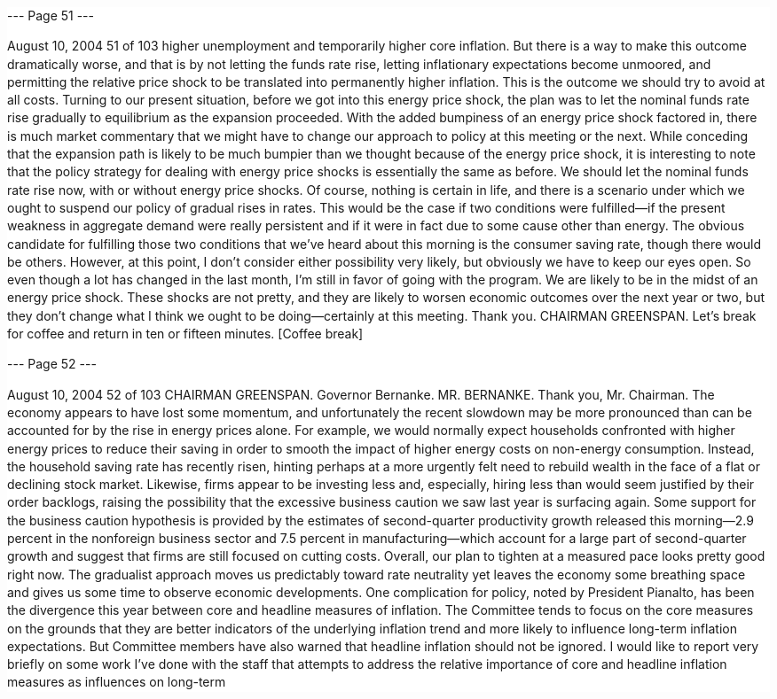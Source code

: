 --- Page 51 ---

August 10, 2004 51 of 103
higher unemployment and temporarily higher core inflation. But there is a way to make this
outcome dramatically worse, and that is by not letting the funds rate rise, letting inflationary
expectations become unmoored, and permitting the relative price shock to be translated into
permanently higher inflation. This is the outcome we should try to avoid at all costs.
Turning to our present situation, before we got into this energy price shock, the plan was to
let the nominal funds rate rise gradually to equilibrium as the expansion proceeded. With the added
bumpiness of an energy price shock factored in, there is much market commentary that we might
have to change our approach to policy at this meeting or the next. While conceding that the
expansion path is likely to be much bumpier than we thought because of the energy price shock, it is
interesting to note that the policy strategy for dealing with energy price shocks is essentially the
same as before. We should let the nominal funds rate rise now, with or without energy price shocks.
Of course, nothing is certain in life, and there is a scenario under which we ought to suspend
our policy of gradual rises in rates. This would be the case if two conditions were fulfilled—if the
present weakness in aggregate demand were really persistent and if it were in fact due to some cause
other than energy. The obvious candidate for fulfilling those two conditions that we’ve heard about
this morning is the consumer saving rate, though there would be others. However, at this point, I
don’t consider either possibility very likely, but obviously we have to keep our eyes open. So even
though a lot has changed in the last month, I’m still in favor of going with the program. We are
likely to be in the midst of an energy price shock. These shocks are not pretty, and they are likely to
worsen economic outcomes over the next year or two, but they don’t change what I think we ought
to be doing—certainly at this meeting. Thank you.
CHAIRMAN GREENSPAN. Let’s break for coffee and return in ten or fifteen minutes.
[Coffee break]

--- Page 52 ---

August 10, 2004 52 of 103
CHAIRMAN GREENSPAN. Governor Bernanke.
MR. BERNANKE. Thank you, Mr. Chairman. The economy appears to have lost some
momentum, and unfortunately the recent slowdown may be more pronounced than can be
accounted for by the rise in energy prices alone. For example, we would normally expect
households confronted with higher energy prices to reduce their saving in order to smooth the
impact of higher energy costs on non-energy consumption. Instead, the household saving rate has
recently risen, hinting perhaps at a more urgently felt need to rebuild wealth in the face of a flat or
declining stock market. Likewise, firms appear to be investing less and, especially, hiring less than
would seem justified by their order backlogs, raising the possibility that the excessive business
caution we saw last year is surfacing again. Some support for the business caution hypothesis is
provided by the estimates of second-quarter productivity growth released this morning—2.9 percent
in the nonforeign business sector and 7.5 percent in manufacturing—which account for a large part
of second-quarter growth and suggest that firms are still focused on cutting costs.
Overall, our plan to tighten at a measured pace looks pretty good right now. The gradualist
approach moves us predictably toward rate neutrality yet leaves the economy some breathing space
and gives us some time to observe economic developments. One complication for policy, noted by
President Pianalto, has been the divergence this year between core and headline measures of
inflation. The Committee tends to focus on the core measures on the grounds that they are better
indicators of the underlying inflation trend and more likely to influence long-term inflation
expectations. But Committee members have also warned that headline inflation should not be
ignored.
I would like to report very briefly on some work I’ve done with the staff that attempts to
address the relative importance of core and headline inflation measures as influences on long-term
